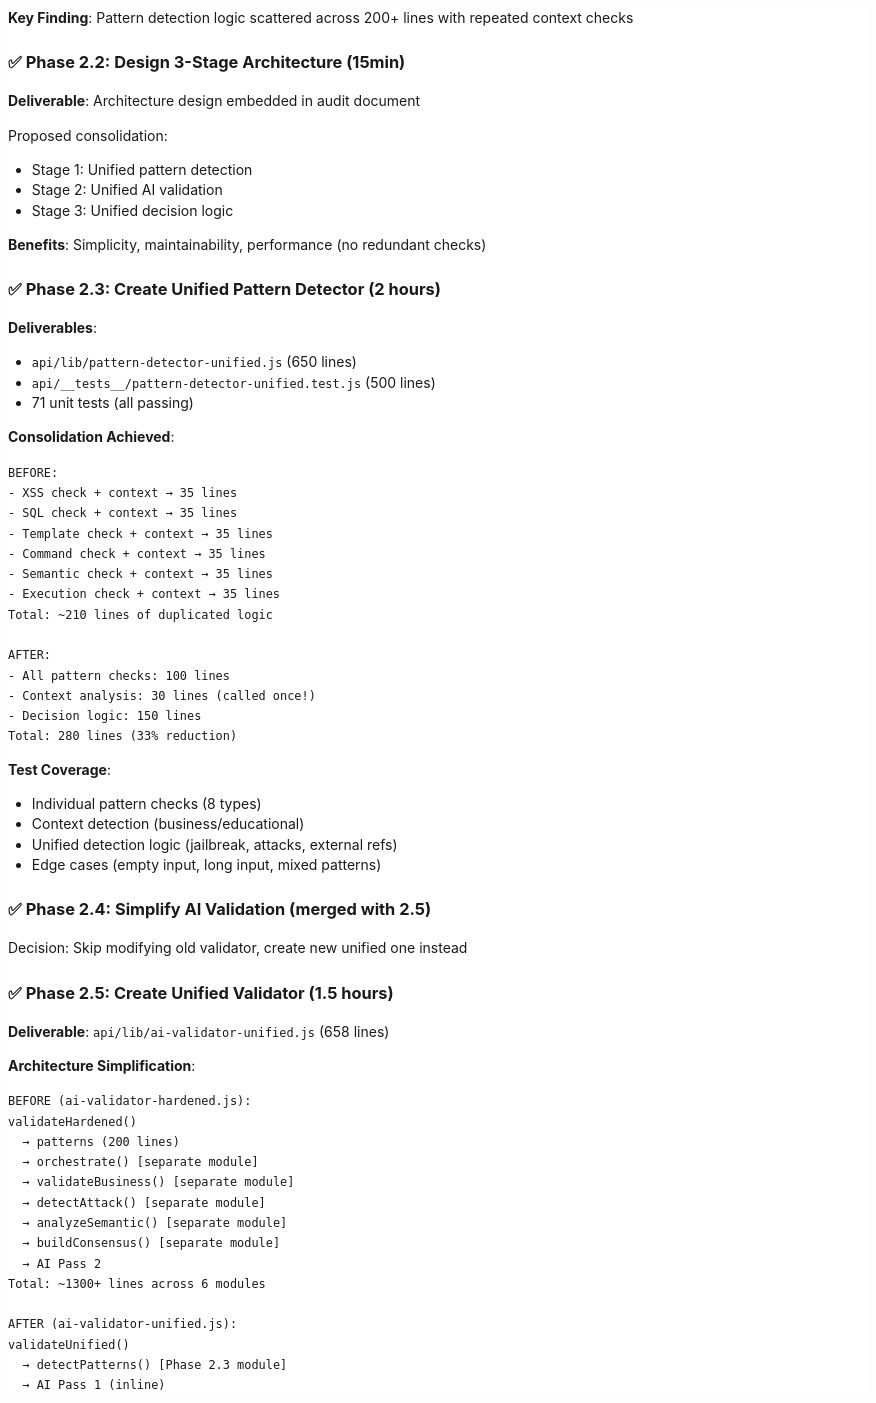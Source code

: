 **Key Finding**: Pattern detection logic scattered across 200+ lines with repeated context checks

### ✅ Phase 2.2: Design 3-Stage Architecture (15min)
**Deliverable**: Architecture design embedded in audit document

Proposed consolidation:
- Stage 1: Unified pattern detection
- Stage 2: Unified AI validation
- Stage 3: Unified decision logic

**Benefits**: Simplicity, maintainability, performance (no redundant checks)

### ✅ Phase 2.3: Create Unified Pattern Detector (2 hours)
**Deliverables**:
- `api/lib/pattern-detector-unified.js` (650 lines)
- `api/__tests__/pattern-detector-unified.test.js` (500 lines)
- 71 unit tests (all passing)

**Consolidation Achieved**:
```
BEFORE:
- XSS check + context → 35 lines
- SQL check + context → 35 lines
- Template check + context → 35 lines
- Command check + context → 35 lines
- Semantic check + context → 35 lines
- Execution check + context → 35 lines
Total: ~210 lines of duplicated logic

AFTER:
- All pattern checks: 100 lines
- Context analysis: 30 lines (called once!)
- Decision logic: 150 lines
Total: 280 lines (33% reduction)
```

**Test Coverage**:
- Individual pattern checks (8 types)
- Context detection (business/educational)
- Unified detection logic (jailbreak, attacks, external refs)
- Edge cases (empty input, long input, mixed patterns)

### ✅ Phase 2.4: Simplify AI Validation (merged with 2.5)
Decision: Skip modifying old validator, create new unified one instead

### ✅ Phase 2.5: Create Unified Validator (1.5 hours)
**Deliverable**: `api/lib/ai-validator-unified.js` (658 lines)

**Architecture Simplification**:
```
BEFORE (ai-validator-hardened.js):
validateHardened()
  → patterns (200 lines)
  → orchestrate() [separate module]
  → validateBusiness() [separate module]
  → detectAttack() [separate module]
  → analyzeSemantic() [separate module]
  → buildConsensus() [separate module]
  → AI Pass 2
Total: ~1300+ lines across 6 modules

AFTER (ai-validator-unified.js):
validateUnified()
  → detectPatterns() [Phase 2.3 module]
  → AI Pass 1 (inline)
```
